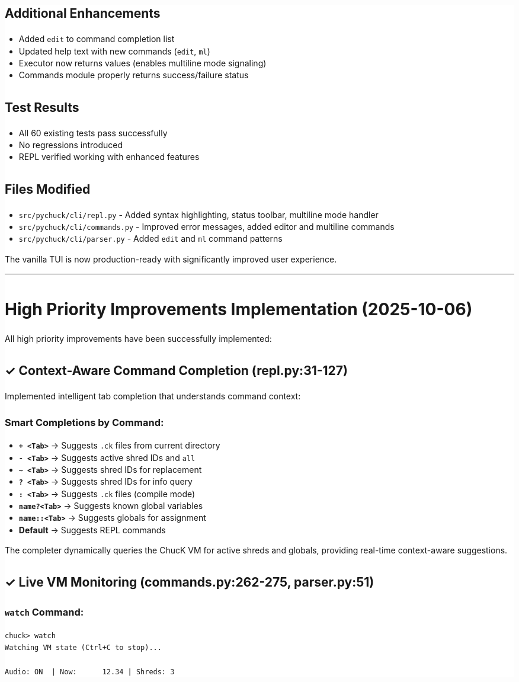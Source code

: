 ## Additional Enhancements
- Added `edit` to command completion list
- Updated help text with new commands (`edit`, `ml`)
- Executor now returns values (enables multiline mode signaling)
- Commands module properly returns success/failure status

## Test Results
- All 60 existing tests pass successfully
- No regressions introduced
- REPL verified working with enhanced features

## Files Modified
- `src/pychuck/cli/repl.py` - Added syntax highlighting, status toolbar, multiline mode handler
- `src/pychuck/cli/commands.py` - Improved error messages, added editor and multiline commands
- `src/pychuck/cli/parser.py` - Added `edit` and `ml` command patterns

The vanilla TUI is now production-ready with significantly improved user experience.

---

# High Priority Improvements Implementation (2025-10-06)

All high priority improvements have been successfully implemented:

## ✓ **Context-Aware Command Completion** (repl.py:31-127)

Implemented intelligent tab completion that understands command context:

### Smart Completions by Command:
- **`+ <Tab>`** → Suggests `.ck` files from current directory
- **`- <Tab>`** → Suggests active shred IDs and `all`
- **`~ <Tab>`** → Suggests shred IDs for replacement
- **`? <Tab>`** → Suggests shred IDs for info query
- **`: <Tab>`** → Suggests `.ck` files (compile mode)
- **`name?<Tab>`** → Suggests known global variables
- **`name::<Tab>`** → Suggests globals for assignment
- **Default** → Suggests REPL commands

The completer dynamically queries the ChucK VM for active shreds and globals, providing real-time context-aware suggestions.

## ✓ **Live VM Monitoring** (commands.py:262-275, parser.py:51)

### `watch` Command:
```
chuck> watch
Watching VM state (Ctrl+C to stop)...

Audio: ON  | Now:      12.34 | Shreds: 3
```

